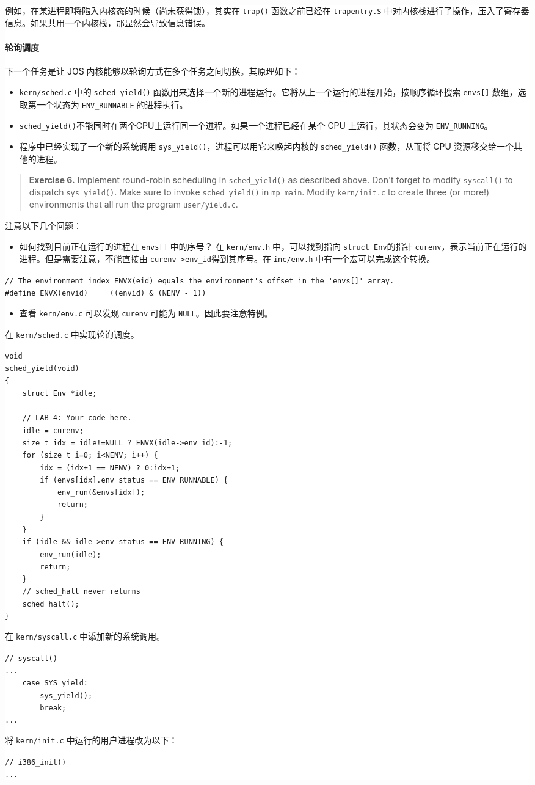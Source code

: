例如，在某进程即将陷入内核态的时候（尚未获得锁），其实在 `trap()` 函数之前已经在 `trapentry.S` 中对内核栈进行了操作，压入了寄存器信息。如果共用一个内核栈，那显然会导致信息错误。

#### 轮询调度
下一个任务是让 JOS 内核能够以轮询方式在多个任务之间切换。其原理如下：

- `kern/sched.c` 中的 `sched_yield()` 函数用来选择一个新的进程运行。它将从上一个运行的进程开始，按顺序循环搜索 `envs[]` 数组，选取第一个状态为 `ENV_RUNNABLE` 的进程执行。

- `sched_yield()`不能同时在两个CPU上运行同一个进程。如果一个进程已经在某个 CPU 上运行，其状态会变为 `ENV_RUNNING`。
 
- 程序中已经实现了一个新的系统调用 `sys_yield()`，进程可以用它来唤起内核的 `sched_yield()` 函数，从而将 CPU 资源移交给一个其他的进程。

>**Exercise 6.**
Implement round-robin scheduling in `sched_yield()` as described above. Don't forget to modify `syscall()` to dispatch `sys_yield()`.
Make sure to invoke `sched_yield()` in `mp_main`.
Modify `kern/init.c` to create three (or more!) environments that all run the program `user/yield.c`.

注意以下几个问题：
- 如何找到目前正在运行的进程在 `envs[]` 中的序号？
在 `kern/env.h` 中，可以找到指向 `struct Env`的指针 `curenv`，表示当前正在运行的进程。但是需要注意，不能直接由 `curenv->env_id`得到其序号。在 `inc/env.h` 中有一个宏可以完成这个转换。
```
// The environment index ENVX(eid) equals the environment's offset in the 'envs[]' array.
#define ENVX(envid)		((envid) & (NENV - 1))
```
- 查看 `kern/env.c` 可以发现 `curenv` 可能为 `NULL`。因此要注意特例。

在 `kern/sched.c` 中实现轮询调度。
```
void
sched_yield(void)
{
	struct Env *idle;

	// LAB 4: Your code here.
	idle = curenv;
	size_t idx = idle!=NULL ? ENVX(idle->env_id):-1;
	for (size_t i=0; i<NENV; i++) {
		idx = (idx+1 == NENV) ? 0:idx+1;
		if (envs[idx].env_status == ENV_RUNNABLE) {
			env_run(&envs[idx]);
			return;
		}
	}
	if (idle && idle->env_status == ENV_RUNNING) {
		env_run(idle);
		return;
	}
	// sched_halt never returns
	sched_halt();
}
```
在 `kern/syscall.c` 中添加新的系统调用。
```
// syscall()
...
	case SYS_yield:
		sys_yield();
		break;
...
```
将 `kern/init.c` 中运行的用户进程改为以下：
```
// i386_init()
...
```